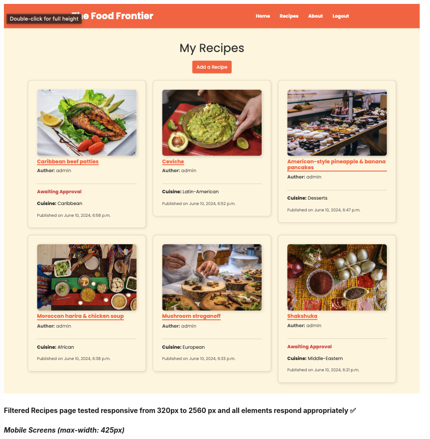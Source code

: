 ![my-recipes-lg](static/images/readme_images/responsiveness/my_recipes_lg.png)

#### Filtered Recipes page tested responsive from 320px to 2560 px and all elements respond appropriately ✅

##### Mobile Screens (max-width: 425px)
